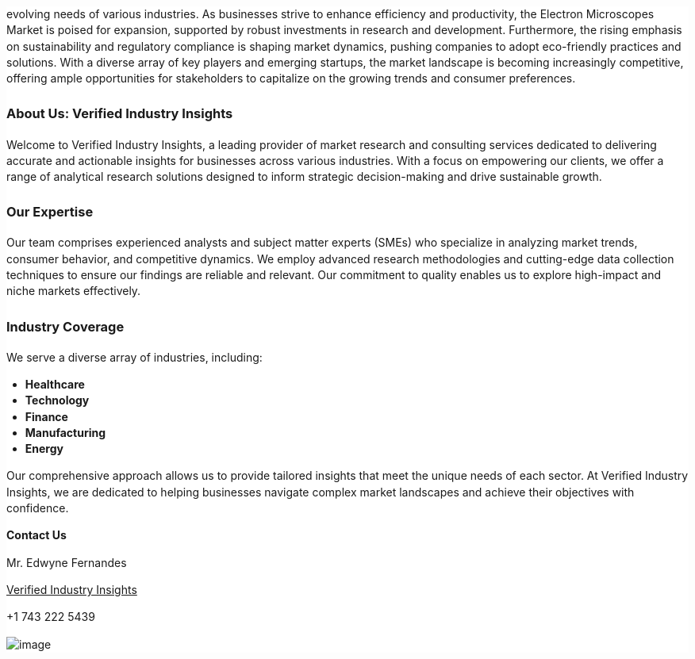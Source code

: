 evolving needs of various industries. As businesses strive to enhance efficiency and productivity, the Electron Microscopes Market is poised for expansion, supported by robust investments in research and development. Furthermore, the rising emphasis on sustainability and regulatory compliance is shaping market dynamics, pushing companies to adopt eco-friendly practices and solutions. With a diverse array of key players and emerging startups, the market landscape is becoming increasingly competitive, offering ample opportunities for stakeholders to capitalize on the growing trends and consumer preferences.</p><h3>About Us: Verified Industry Insights</h3><p>Welcome to Verified Industry Insights, a leading provider of market research and consulting services dedicated to delivering accurate and actionable insights for businesses across various industries. With a focus on empowering our clients, we offer a range of analytical research solutions designed to inform strategic decision-making and drive sustainable growth.</p><h3>Our Expertise</h3><p>Our team comprises experienced analysts and subject matter experts (SMEs) who specialize in analyzing market trends, consumer behavior, and competitive dynamics. We employ advanced research methodologies and cutting-edge data collection techniques to ensure our findings are reliable and relevant. Our commitment to quality enables us to explore high-impact and niche markets effectively.</p><h3>Industry Coverage</h3><p>We serve a diverse array of industries, including:</p><ul><li><strong>Healthcare</strong></li><li><strong>Technology</strong></li><li><strong>Finance</strong></li><li><strong>Manufacturing</strong></li><li><strong>Energy</strong></li></ul><p>Our comprehensive approach allows us to provide tailored insights that meet the unique needs of each sector. At Verified Industry Insights, we are dedicated to helping businesses navigate complex market landscapes and achieve their objectives with confidence.</p><p><strong>Contact Us</strong></p><p>Mr. Edwyne Fernandes</p><p><a href="https://www.verifiedindustryinsights.com/">Verified Industry Insights</a></p><p>+1 743 222 5439</p>
![image](https://github.com/user-attachments/assets/c8aea842-8d99-4ae4-94a0-6bc57efac8d7)
